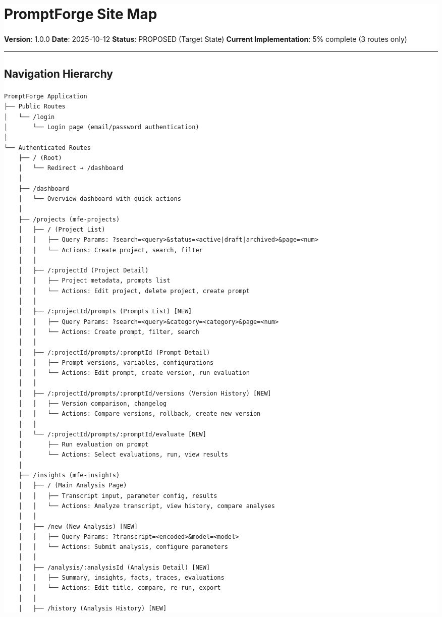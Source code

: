 # PromptForge Site Map

**Version**: 1.0.0
**Date**: 2025-10-12
**Status**: PROPOSED (Target State)
**Current Implementation**: 5% complete (3 routes only)

---

## Navigation Hierarchy

```
PromptForge Application
├── Public Routes
│   └── /login
│       └── Login page (email/password authentication)
│
└── Authenticated Routes
    ├── / (Root)
    │   └── Redirect → /dashboard
    │
    ├── /dashboard
    │   └── Overview dashboard with quick actions
    │
    ├── /projects (mfe-projects)
    │   ├── / (Project List)
    │   │   ├── Query Params: ?search=<query>&status=<active|draft|archived>&page=<num>
    │   │   └── Actions: Create project, search, filter
    │   │
    │   ├── /:projectId (Project Detail)
    │   │   ├── Project metadata, prompts list
    │   │   └── Actions: Edit project, delete project, create prompt
    │   │
    │   ├── /:projectId/prompts (Prompts List) [NEW]
    │   │   ├── Query Params: ?search=<query>&category=<category>&page=<num>
    │   │   └── Actions: Create prompt, filter, search
    │   │
    │   ├── /:projectId/prompts/:promptId (Prompt Detail)
    │   │   ├── Prompt versions, variables, configurations
    │   │   └── Actions: Edit prompt, create version, run evaluation
    │   │
    │   ├── /:projectId/prompts/:promptId/versions (Version History) [NEW]
    │   │   ├── Version comparison, changelog
    │   │   └── Actions: Compare versions, rollback, create new version
    │   │
    │   └── /:projectId/prompts/:promptId/evaluate [NEW]
    │       ├── Run evaluation on prompt
    │       └── Actions: Select evaluations, run, view results
    │
    ├── /insights (mfe-insights)
    │   ├── / (Main Analysis Page)
    │   │   ├── Transcript input, parameter config, results
    │   │   └── Actions: Analyze transcript, view history, compare analyses
    │   │
    │   ├── /new (New Analysis) [NEW]
    │   │   ├── Query Params: ?transcript=<encoded>&model=<model>
    │   │   └── Actions: Submit analysis, configure parameters
    │   │
    │   ├── /analysis/:analysisId (Analysis Detail) [NEW]
    │   │   ├── Summary, insights, facts, traces, evaluations
    │   │   └── Actions: Edit title, compare, re-run, export
    │   │
    │   ├── /history (Analysis History) [NEW]
```